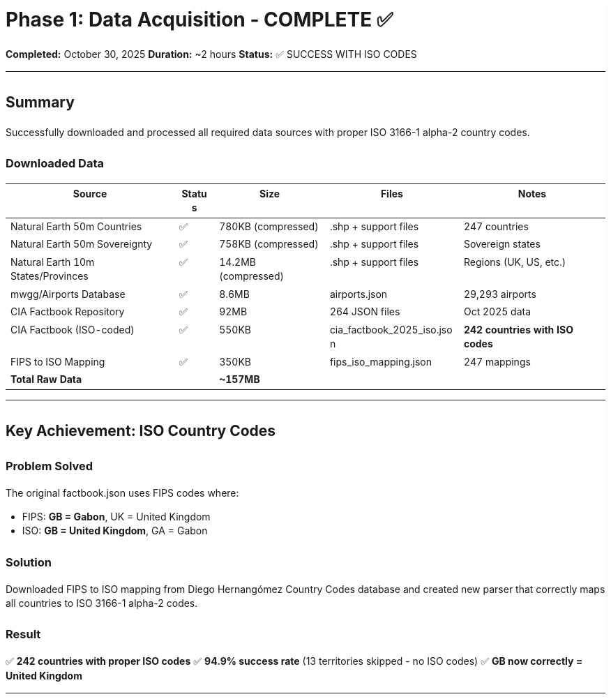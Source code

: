# Phase 1: Data Acquisition - COMPLETE ✅

**Completed:** October 30, 2025
**Duration:** ~2 hours
**Status:** ✅ SUCCESS WITH ISO CODES

---

## Summary

Successfully downloaded and processed all required data sources with proper ISO 3166-1 alpha-2 country codes.

### Downloaded Data

| Source | Status | Size | Files | Notes |
|--------|--------|------|-------|-------|
| Natural Earth 50m Countries | ✅ | 780KB (compressed) | .shp + support files | 247 countries |
| Natural Earth 50m Sovereignty | ✅ | 758KB (compressed) | .shp + support files | Sovereign states |
| Natural Earth 10m States/Provinces | ✅ | 14.2MB (compressed) | .shp + support files | Regions (UK, US, etc.) |
| mwgg/Airports Database | ✅ | 8.6MB | airports.json | 29,293 airports |
| CIA Factbook Repository | ✅ | 92MB | 264 JSON files | Oct 2025 data |
| CIA Factbook (ISO-coded) | ✅ | 550KB | cia_factbook_2025_iso.json | **242 countries with ISO codes** |
| FIPS to ISO Mapping | ✅ | 350KB | fips_iso_mapping.json | 247 mappings |
| **Total Raw Data** | | **~157MB** | | |

---

## Key Achievement: ISO Country Codes

### Problem Solved
The original factbook.json uses FIPS codes where:
- FIPS: **GB = Gabon**, UK = United Kingdom
- ISO: **GB = United Kingdom**, GA = Gabon

### Solution
Downloaded FIPS to ISO mapping from Diego Hernangómez Country Codes database and created new parser that correctly maps all countries to ISO 3166-1 alpha-2 codes.

### Result
✅ **242 countries with proper ISO codes**
✅ **94.9% success rate** (13 territories skipped - no ISO codes)
✅ **GB now correctly = United Kingdom**

---